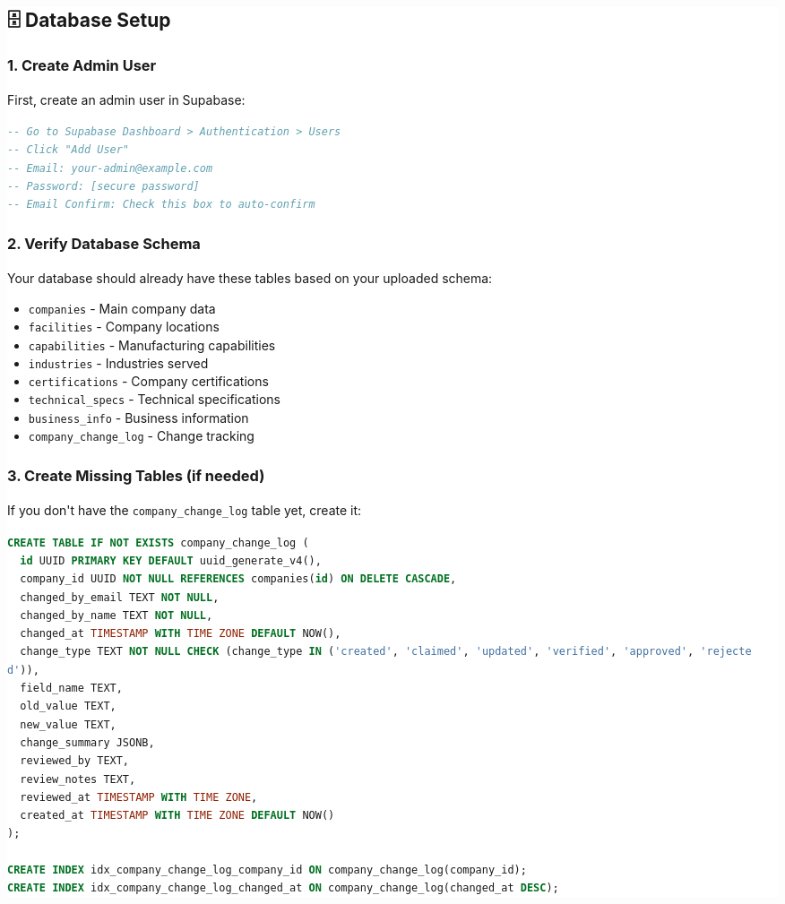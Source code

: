 ## 🗄️ Database Setup

### 1. Create Admin User

First, create an admin user in Supabase:

```sql
-- Go to Supabase Dashboard > Authentication > Users
-- Click "Add User"
-- Email: your-admin@example.com
-- Password: [secure password]
-- Email Confirm: Check this box to auto-confirm
```

### 2. Verify Database Schema

Your database should already have these tables based on your uploaded schema:
- `companies` - Main company data
- `facilities` - Company locations
- `capabilities` - Manufacturing capabilities
- `industries` - Industries served
- `certifications` - Company certifications
- `technical_specs` - Technical specifications
- `business_info` - Business information
- `company_change_log` - Change tracking

### 3. Create Missing Tables (if needed)

If you don't have the `company_change_log` table yet, create it:

```sql
CREATE TABLE IF NOT EXISTS company_change_log (
  id UUID PRIMARY KEY DEFAULT uuid_generate_v4(),
  company_id UUID NOT NULL REFERENCES companies(id) ON DELETE CASCADE,
  changed_by_email TEXT NOT NULL,
  changed_by_name TEXT NOT NULL,
  changed_at TIMESTAMP WITH TIME ZONE DEFAULT NOW(),
  change_type TEXT NOT NULL CHECK (change_type IN ('created', 'claimed', 'updated', 'verified', 'approved', 'rejected')),
  field_name TEXT,
  old_value TEXT,
  new_value TEXT,
  change_summary JSONB,
  reviewed_by TEXT,
  review_notes TEXT,
  reviewed_at TIMESTAMP WITH TIME ZONE,
  created_at TIMESTAMP WITH TIME ZONE DEFAULT NOW()
);

CREATE INDEX idx_company_change_log_company_id ON company_change_log(company_id);
CREATE INDEX idx_company_change_log_changed_at ON company_change_log(changed_at DESC);
```
